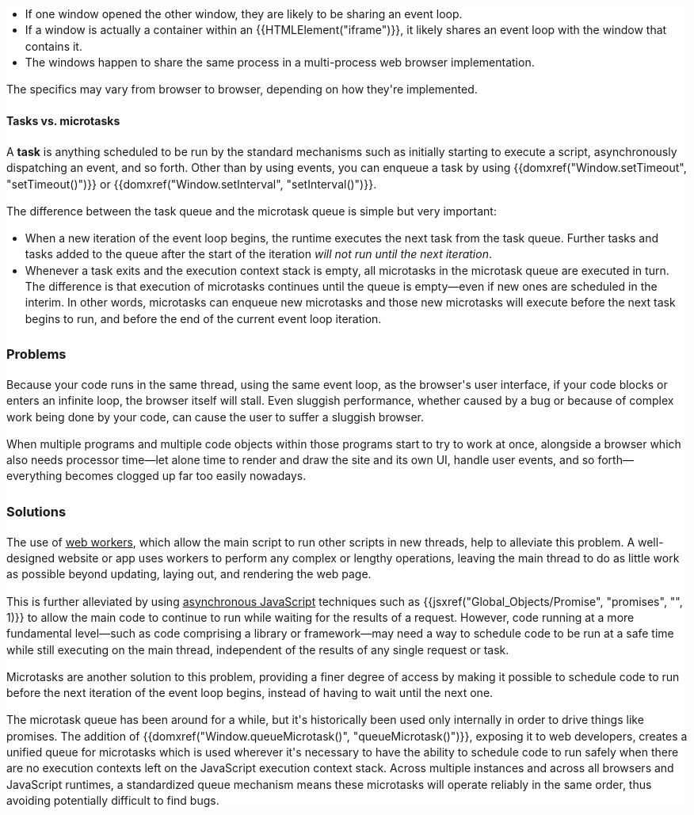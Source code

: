 - If one window opened the other window, they are likely to be sharing an event loop.
- If a window is actually a container within an {{HTMLElement("iframe")}}, it likely shares an event loop with the window that contains it.
- The windows happen to share the same process in a multi-process web browser implementation.

The specifics may vary from browser to browser, depending on how they're implemented.

#### Tasks vs. microtasks

A **task** is anything scheduled to be run by the standard mechanisms such as initially starting to execute a script, asynchronously dispatching an event, and so forth. Other than by using events, you can enqueue a task by using {{domxref("Window.setTimeout", "setTimeout()")}} or {{domxref("Window.setInterval", "setInterval()")}}.

The difference between the task queue and the microtask queue is simple but very important:

- When a new iteration of the event loop begins, the runtime executes the next task from the task queue. Further tasks and tasks added to the queue after the start of the iteration _will not run until the next iteration_.
- Whenever a task exits and the execution context stack is empty, all microtasks in the microtask queue are executed in turn. The difference is that execution of microtasks continues until the queue is empty—even if new ones are scheduled in the interim. In other words, microtasks can enqueue new microtasks and those new microtasks will execute before the next task begins to run, and before the end of the current event loop iteration.

### Problems

Because your code runs in the same thread, using the same event loop, as the browser's user interface, if your code blocks or enters an infinite loop, the browser itself will stall. Even sluggish performance, whether caused by a bug or because of complex work being done by your code, can cause the user to suffer a sluggish browser.

When multiple programs and multiple code objects within those programs start to try to work at once, alongside a browser which also needs processor time—let alone time to render and draw the site and its own UI, handle user events, and so forth—everything becomes clogged up far too easily nowadays.

### Solutions

The use of [web workers](/en-US/docs/Web/API/Web_Workers_API), which allow the main script to run other scripts in new threads, help to alleviate this problem. A well-designed website or app uses workers to perform any complex or lengthy operations, leaving the main thread to do as little work as possible beyond updating, laying out, and rendering the web page.

This is further alleviated by using [asynchronous JavaScript](/en-US/docs/Learn_web_development/Extensions/Async_JS) techniques such as {{jsxref("Global_Objects/Promise", "promises", "", 1)}} to allow the main code to continue to run while waiting for the results of a request. However, code running at a more fundamental level—such as code comprising a library or framework—may need a way to schedule code to be run at a safe time while still executing on the main thread, independent of the results of any single request or task.

Microtasks are another solution to this problem, providing a finer degree of access by making it possible to schedule code to run before the next iteration of the event loop begins, instead of having to wait until the next one.

The microtask queue has been around for a while, but it's historically been used only internally in order to drive things like promises. The addition of {{domxref("Window.queueMicrotask()", "queueMicrotask()")}}, exposing it to web developers, creates a unified queue for microtasks which is used wherever it's necessary to have the ability to schedule code to run safely when there are no execution contexts left on the JavaScript execution context stack. Across multiple instances and across all browsers and JavaScript runtimes, a standardized queue mechanism means these microtasks will operate reliably in the same order, thus avoiding potentially difficult to find bugs.
